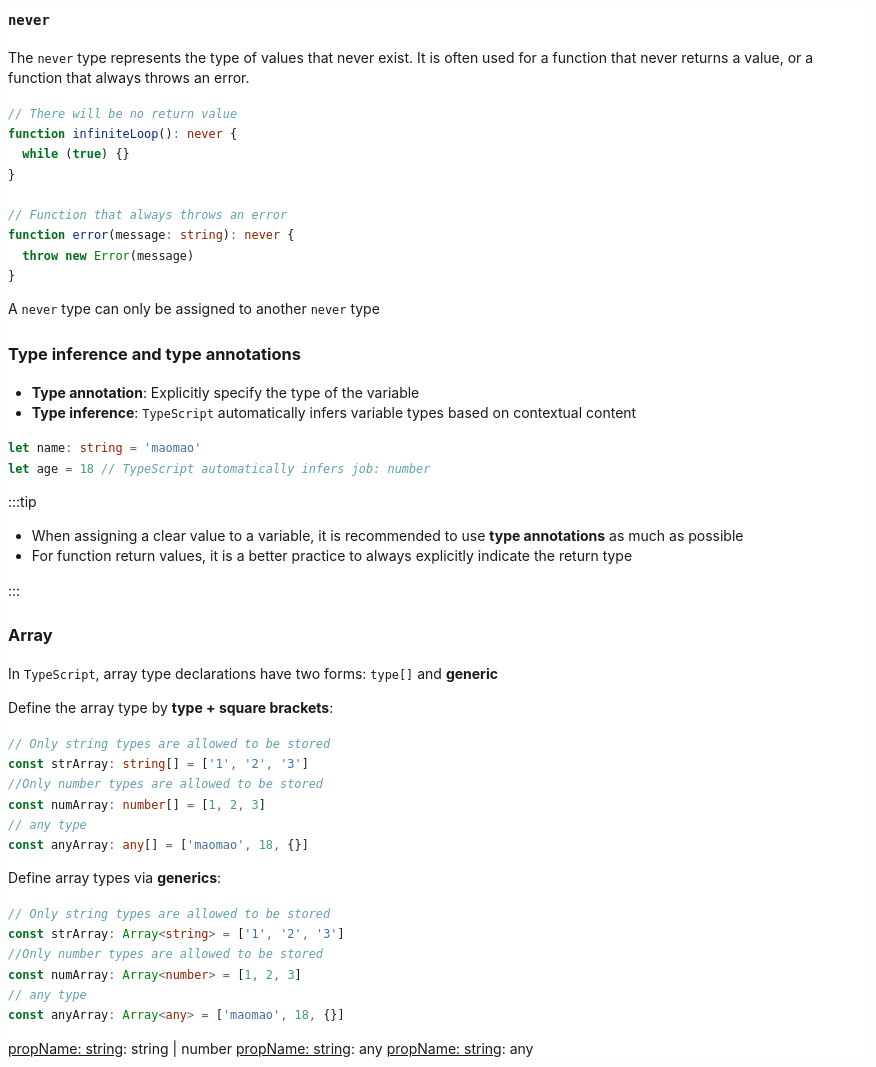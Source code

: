 ### `never`

The `never` type represents the type of values that never exist. It is often used for a function that never returns a value, or a function that always throws an error.

```ts
// There will be no return value
function infiniteLoop(): never {
  while (true) {}
}

// Function that always throws an error
function error(message: string): never {
  throw new Error(message)
}
```

A `never` type can only be assigned to another `never` type

### Type inference and type annotations

- **Type annotation**: Explicitly specify the type of the variable
- **Type inference**: `TypeScript` automatically infers variable types based on contextual content

```ts
let name: string = 'maomao'
let age = 18 // TypeScript automatically infers job: number
```

:::tip

- When assigning a clear value to a variable, it is recommended to use **type annotations** as much as possible
- For function return values, it is a better practice to always explicitly indicate the return type

:::

### Array

In `TypeScript`, array type declarations have two forms: `type[]` and **generic**

Define the array type by **type + square brackets**:

```ts
// Only string types are allowed to be stored
const strArray: string[] = ['1', '2', '3']
//Only number types are allowed to be stored
const numArray: number[] = [1, 2, 3]
// any type
const anyArray: any[] = ['maomao', 18, {}]
```

Define array types via **generics**:

```ts
// Only string types are allowed to be stored
const strArray: Array<string> = ['1', '2', '3']
//Only number types are allowed to be stored
const numArray: Array<number> = [1, 2, 3]
// any type
const anyArray: Array<any> = ['maomao', 18, {}]
```


  [propName: string]: any
   [propName: string]: string
  [propName: string]: string | number
   [propName: string]: any
   [propName: string]: any
